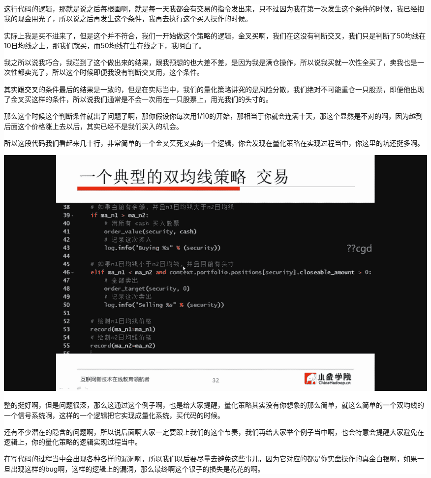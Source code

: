 这行代码的逻辑，那就是说之后每根画啊，就是每一天我都会有交易的指令发出来，只不过因为我在第一次发生这个条件的时候，我已经把我的现金用光了，所以说之后再发生这个条件，我再去执行这个买入操作的时候。

实际上我是买不进来了，但是这个并不符合，我们一开始做这个策略的逻辑，金叉买啊，我们在这没有判断交叉，我们只是判断了50均线在10日均线之上，那我们就买，而50均线在生存线之下，我明白了。

我之所以说我巧合，我碰到了这个做出来的结果，跟我预想的也大差不差，是因为我是满仓操作，所以说我买就一次性全买了，卖我也是一次性都卖光了，所以这个时候即便我没有判断交叉用，这个条件。

其实跟交叉的条件最后的结果是一致的，但是在实际当中，我们的量化策略讲究的是风险分散，我们绝对不可能重仓一只股票，即便他出现了金叉买这样的条件，所以说我们通常是不会一次用在一只股票上，用光我们的头寸的。

那么这个时候这个判断条件就出了问题了啊，那你假设你每次用1/10的开始，那相当于你就会连满十天，那这个显然是不对的啊，因为越到后面这个价格涨上去以后，其实已经不是我们买入的机会。

所以这段代码我们看起来几十行，非常简单的一个金叉买死叉卖的一个逻辑，你会发现在量化策略在实现过程当中，你这里的坑还挺多啊。



![](img/a6f308a969cd60dd0f275e7667a8f262_53.png)

整的挺好啊，但是问题很深，那么这通过这个例子啊，也是给大家提醒，量化策略其实没有你想象的那么简单，就这么简单的一个双均线的一个信号系统啊，这样的一个逻辑把它实现成量化系统，买代码的时候。

还有不少潜在的隐含的问题啊，所以说后面啊大家一定要跟上我们的这个节奏，我们再给大家举个例子当中啊，也会特意会提醒大家避免在逻辑上，你的量化策略的逻辑实现过程当中。

在写代码的过程当中会出现各种各样的漏洞啊，所以我们以后要尽量去避免这些事儿，因为它对应的都是你实盘操作的真金白银啊，如果一旦出现这样的bug啊，这样的逻辑上的漏洞，那么最终啊这个银子的损失是花花的啊。


